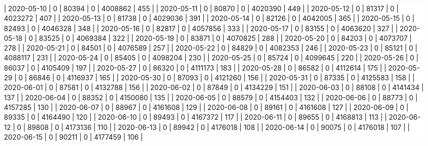 | 2020-05-10 | 0 | 80394 | 0 | 4008862 | 455 |
| 2020-05-11 | 0 | 80870 | 0 | 4020390 | 449 |
| 2020-05-12 | 0 | 81317 | 0 | 4023272 | 407 |
| 2020-05-13 | 0 | 81738 | 0 | 4029036 | 391 |
| 2020-05-14 | 0 | 82126 | 0 | 4042005 | 365 |
| 2020-05-15 | 0 | 82493 | 0 | 4046328 | 348 |
| 2020-05-16 | 0 | 82817 | 0 | 4057856 | 333 |
| 2020-05-17 | 0 | 83155 | 0 | 4063620 | 327 |
| 2020-05-18 | 0 | 83525 | 0 | 4069384 | 322 |
| 2020-05-19 | 0 | 83871 | 0 | 4070825 | 288 |
| 2020-05-20 | 0 | 84203 | 0 | 4073707 | 278 |
| 2020-05-21 | 0 | 84501 | 0 | 4076589 | 257 |
| 2020-05-22 | 0 | 84829 | 0 | 4082353 | 246 |
| 2020-05-23 | 0 | 85121 | 0 | 4088117 | 231 |
| 2020-05-24 | 0 | 85405 | 0 | 4098204 | 230 |
| 2020-05-25 | 0 | 85724 | 0 | 4099645 | 220 |
| 2020-05-26 | 0 | 86037 | 0 | 4105409 | 197 |
| 2020-05-27 | 0 | 86320 | 0 | 4111173 | 183 |
| 2020-05-28 | 0 | 86582 | 0 | 4112614 | 175 |
| 2020-05-29 | 0 | 86846 | 0 | 4116937 | 165 |
| 2020-05-30 | 0 | 87093 | 0 | 4121260 | 156 |
| 2020-05-31 | 0 | 87335 | 0 | 4125583 | 158 |
| 2020-06-01 | 0 | 87581 | 0 | 4132788 | 156 |
| 2020-06-02 | 0 | 87849 | 0 | 4134229 | 151 |
| 2020-06-03 | 0 | 88108 | 0 | 4141434 | 137 |
| 2020-06-04 | 0 | 88352 | 0 | 4150080 | 135 |
| 2020-06-05 | 0 | 88579 | 0 | 4154403 | 132 |
| 2020-06-06 | 0 | 88773 | 0 | 4157285 | 130 |
| 2020-06-07 | 0 | 88967 | 0 | 4161608 | 129 |
| 2020-06-08 | 0 | 89161 | 0 | 4161608 | 127 |
| 2020-06-09 | 0 | 89335 | 0 | 4164490 | 120 |
| 2020-06-10 | 0 | 89493 | 0 | 4167372 | 117 |
| 2020-06-11 | 0 | 89655 | 0 | 4168813 | 113 |
| 2020-06-12 | 0 | 89808 | 0 | 4173136 | 110 |
| 2020-06-13 | 0 | 89942 | 0 | 4176018 | 108 |
| 2020-06-14 | 0 | 90075 | 0 | 4176018 | 107 |
| 2020-06-15 | 0 | 90211 | 0 | 4177459 | 106 |